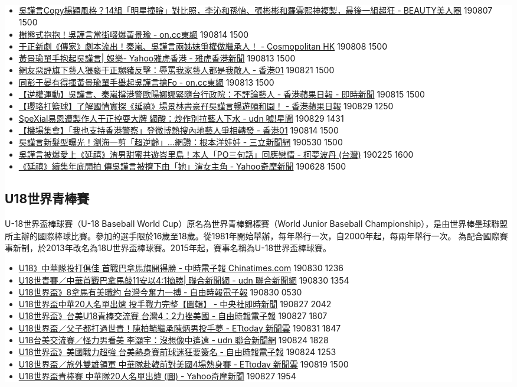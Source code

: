 - [吳謹言Copy楊穎風格？14組「明星撞臉」對比照，李沁和孫怡、張彬彬和羅雲熙神複製，最後一組超狂 - BEAUTY美人圈](https://www.beauty321.com/post/26312 "吳謹言Copy楊穎風格？14組「明星撞臉」對比照，李沁和孫怡、張彬彬和羅雲熙神複製，最後一組超狂 - BEAUTY美人圈") 190807 1500
- [樹熊式抱抱！吳謹言當街啜爆黃景瑜 - on.cc東網](https://hk.on.cc/hk/bkn/cnt/entertainment/20190814/bkn-20190814210014658-0814_00862_001.html "樹熊式抱抱！吳謹言當街啜爆黃景瑜 - on.cc東網") 190814 1500
- [于正新劇《傳家》劇本流出！秦嵐、吳謹言兩姊妹爭權做繼承人！ - Cosmopolitan HK](https://www.cosmopolitan.com.hk/lifestyle/chuan-jia-chinese-new-drama "于正新劇《傳家》劇本流出！秦嵐、吳謹言兩姊妹爭權做繼承人！ - Cosmopolitan HK") 190808 1500
- [黃景瑜單手抱起吳謹言| 娛樂- Yahoo雅虎香港 - 雅虎香港新聞](https://hk.celebrity.yahoo.com/%E9%BB%83%E6%99%AF%E7%91%9C%E5%96%AE%E6%89%8B%E6%8A%B1%E8%B5%B7%E5%90%B3%E8%AC%B9%E8%A8%80-214500176.html "黃景瑜單手抱起吳謹言| 娛樂- Yahoo雅虎香港 - 雅虎香港新聞") 190813 1500
- [網友惡評旗下藝人猥褻于正嬲豬反擊：辱罵我家藝人都是我敵人 - 香港01](https://www.hk01.com/%E5%8D%B3%E6%99%82%E5%A8%9B%E6%A8%82/365890/%E7%B6%B2%E5%8F%8B%E6%83%A1%E8%A9%95%E6%97%97%E4%B8%8B%E8%97%9D%E4%BA%BA%E7%8C%A5%E8%A4%BB-%E4%BA%8E%E6%AD%A3%E5%AC%B2%E8%B1%AC%E5%8F%8D%E6%93%8A-%E8%BE%B1%E7%BD%B5%E6%88%91%E5%AE%B6%E8%97%9D%E4%BA%BA%E9%83%BD%E6%98%AF%E6%88%91%E6%95%B5%E4%BA%BA "網友惡評旗下藝人猥褻于正嬲豬反擊：辱罵我家藝人都是我敵人 - 香港01") 190821 1500
- [同彭于晏有得揮黃景瑜單手舉起吳謹言搶Fo - on.cc東網](https://hk.on.cc/hk/bkn/cnt/entertainment/20190813/bkn-20190813062012708-0813_00862_001.html "同彭于晏有得揮黃景瑜單手舉起吳謹言搶Fo - on.cc東網") 190813 1500
- [【逆權運動】吳謹言、秦嵐撐港警歐陽娜娜緊隨台行政院：不評論藝人 - 香港蘋果日報 - 即時新聞](https://hk.news.appledaily.com/china/realtime/article/20190815/59934050 "【逆權運動】吳謹言、秦嵐撐港警歐陽娜娜緊隨台行政院：不評論藝人 - 香港蘋果日報 - 即時新聞") 190815 1500
- [【瓔珞打籃球】了解國情實探《延禧》場景林書豪孖吳謹言暢遊頤和園！ - 香港蘋果日報](https://hk.sports.appledaily.com/sports/realtime/article/20190829/59987532 "【瓔珞打籃球】了解國情實探《延禧》場景林書豪孖吳謹言暢遊頤和園！ - 香港蘋果日報") 190829 1250
- [SpeXial易恩遭製作人于正控耍大牌 網酸：炒作別拉藝人下水 - udn 噓!星聞](https://stars.udn.com/star/story/10088/4017219 "SpeXial易恩遭製作人于正控耍大牌 網酸：炒作別拉藝人下水 - udn 噓!星聞") 190829 1431
- [【機場集會】「我也支持香港警察」登微博熱搜內地藝人爭相轉發 - 香港01](https://www.hk01.com/%E5%8D%B3%E6%99%82%E5%A8%9B%E6%A8%82/363798/%E6%A9%9F%E5%A0%B4%E9%9B%86%E6%9C%83-%E6%88%91%E4%B9%9F%E6%94%AF%E6%8C%81%E9%A6%99%E6%B8%AF%E8%AD%A6%E5%AF%9F-%E7%99%BB%E5%BE%AE%E5%8D%9A%E7%86%B1%E6%90%9C-%E5%85%A7%E5%9C%B0%E8%97%9D%E4%BA%BA%E7%88%AD%E7%9B%B8%E8%BD%89%E7%99%BC "【機場集會】「我也支持香港警察」登微博熱搜內地藝人爭相轉發 - 香港01") 190814 1500
- [吳謹言新髮型曝光！瀏海一剪「超逆齡」…網讚：根本洋娃娃 - 三立新聞網](https://www.setn.com/News.aspx?NewsID=548535 "吳謹言新髮型曝光！瀏海一剪「超逆齡」…網讚：根本洋娃娃 - 三立新聞網") 190530 1500
- [吳謹言被爆愛上《延禧》渣男甜蜜共遊峇里島！本人「PO三句話」回應戀情 - 柯夢波丹 (台灣)](https://www.cosmopolitan.com/tw/entertainment/celebrity-gossip/g26508244/wu-jin-yan-in-relationship/ "吳謹言被爆愛上《延禧》渣男甜蜜共遊峇里島！本人「PO三句話」回應戀情 - 柯夢波丹 (台灣)") 190225 1600
- [《延禧》續集年底開拍 傳吳謹言被擠下由「她」演女主角 - Yahoo奇摩新聞](https://tw.news.yahoo.com/%E5%BB%B6%E7%A6%A7-%E7%BA%8C%E9%9B%86%E5%B9%B4%E5%BA%95%E9%96%8B%E6%8B%8D-%E5%82%B3%E5%90%B3%E8%AC%B9%E8%A8%80%E8%A2%AB%E6%93%A0%E4%B8%8B%E7%94%B1-%E5%A5%B9-%E6%BC%94%E5%A5%B3%E4%B8%BB%E8%A7%92-093234483.html "《延禧》續集年底開拍 傳吳謹言被擠下由「她」演女主角 - Yahoo奇摩新聞") 190628 1500

## U18世界青棒賽

U-18世界盃棒球賽（U-18 Baseball World Cup）原名為世界青棒錦標賽（World Junior Baseball Championship），是由世界棒壘球聯盟所主辦的國際棒球比賽。參加的選手限於16歲至18歲。從1981年開始舉辦，每年舉行一次，自2000年起，每兩年舉行一次。
為配合國際賽事新制，於2013年改名為18U世界盃棒球賽。2015年起，賽事名稱為U-18世界盃棒球賽。
- [U18》中華隊投打俱佳 首戰巴拿馬旗開得勝 - 中時電子報 Chinatimes.com](https://www.chinatimes.com/realtimenews/20190830002225-260403 "U18》中華隊投打俱佳 首戰巴拿馬旗開得勝 - 中時電子報 Chinatimes.com") 190830 1236
- [U18世青賽／中華首戰巴拿馬敲11安以4:1摘勝| 聯合新聞網 - udn 聯合新聞網](https://udn.com/news/story/6999/4018819 "U18世青賽／中華首戰巴拿馬敲11安以4:1摘勝| 聯合新聞網 - udn 聯合新聞網") 190830 1354
- [U18世界盃》8拿馬有美職約 台灣今奮力一搏 - 自由時報電子報](https://sports.ltn.com.tw/news/paper/1314166 "U18世界盃》8拿馬有美職約 台灣今奮力一搏 - 自由時報電子報") 190830 0530
- [U18世界盃中華20人名單出爐 投手戰力完整【圖輯】 - 中央社即時新聞](https://www.cna.com.tw/news/firstnews/201908270296.aspx "U18世界盃中華20人名單出爐 投手戰力完整【圖輯】 - 中央社即時新聞") 190827 2042
- [U18世界盃》台美U18青棒交流賽 台灣4：2力挫美國 - 自由時報電子報](https://sports.ltn.com.tw/news/breakingnews/2897751 "U18世界盃》台美U18青棒交流賽 台灣4：2力挫美國 - 自由時報電子報") 190827 1807
- [U18世界盃／父子都打過世青！陳柏毓繼承陳炳男投手夢 - ETtoday 新聞雲](https://www.ettoday.net/news/20190831/1525803.htm "U18世界盃／父子都打過世青！陳柏毓繼承陳炳男投手夢 - ETtoday 新聞雲") 190831 1847
- [U18台美交流賽／怪力男看美 李灝宇：沒想像中遙遠 - udn 聯合新聞網](https://udn.com/news/story/6999/4008225 "U18台美交流賽／怪力男看美 李灝宇：沒想像中遙遠 - udn 聯合新聞網") 190824 1828
- [U18世界盃》美國戰力超強 台美熱身賽前球迷狂要簽名 - 自由時報電子報](https://sports.ltn.com.tw/news/breakingnews/2894696 "U18世界盃》美國戰力超強 台美熱身賽前球迷狂要簽名 - 自由時報電子報") 190824 1253
- [U18世界盃／旅外雙雄領軍 中華隊赴韓前對美國4場熱身賽 - ETtoday 新聞雲](https://www.ettoday.net/news/20190819/1516280.htm "U18世界盃／旅外雙雄領軍 中華隊赴韓前對美國4場熱身賽 - ETtoday 新聞雲") 190819 1500
- [U18世界盃青棒賽 中華隊20人名單出爐 (圖) - Yahoo奇摩新聞](https://tw.news.yahoo.com/u18%E4%B8%96%E7%95%8C%E7%9B%83%E9%9D%92%E6%A3%92%E8%B3%BD-%E4%B8%AD%E8%8F%AF%E9%9A%8A20%E4%BA%BA%E5%90%8D%E5%96%AE%E5%87%BA%E7%88%90-%E5%9C%96-115459360.html "U18世界盃青棒賽 中華隊20人名單出爐 (圖) - Yahoo奇摩新聞") 190827 1954